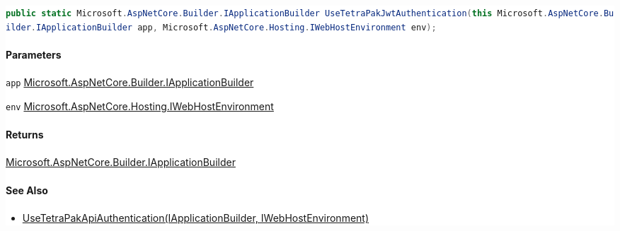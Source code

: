 ```csharp
public static Microsoft.AspNetCore.Builder.IApplicationBuilder UseTetraPakJwtAuthentication(this Microsoft.AspNetCore.Builder.IApplicationBuilder app, Microsoft.AspNetCore.Hosting.IWebHostEnvironment env);
```
#### Parameters
<a name='TetraPak_AspNet_Api_Auth_TetraPakApiAuth_UseTetraPakJwtAuthentication(Microsoft_AspNetCore_Builder_IApplicationBuilder_Microsoft_AspNetCore_Hosting_IWebHostEnvironment)_app'></a>
`app` [Microsoft.AspNetCore.Builder.IApplicationBuilder](https://docs.microsoft.com/en-us/dotnet/api/Microsoft.AspNetCore.Builder.IApplicationBuilder 'Microsoft.AspNetCore.Builder.IApplicationBuilder')  
  
<a name='TetraPak_AspNet_Api_Auth_TetraPakApiAuth_UseTetraPakJwtAuthentication(Microsoft_AspNetCore_Builder_IApplicationBuilder_Microsoft_AspNetCore_Hosting_IWebHostEnvironment)_env'></a>
`env` [Microsoft.AspNetCore.Hosting.IWebHostEnvironment](https://docs.microsoft.com/en-us/dotnet/api/Microsoft.AspNetCore.Hosting.IWebHostEnvironment 'Microsoft.AspNetCore.Hosting.IWebHostEnvironment')  
  
#### Returns
[Microsoft.AspNetCore.Builder.IApplicationBuilder](https://docs.microsoft.com/en-us/dotnet/api/Microsoft.AspNetCore.Builder.IApplicationBuilder 'Microsoft.AspNetCore.Builder.IApplicationBuilder')  
#### See Also
- [UseTetraPakApiAuthentication(IApplicationBuilder, IWebHostEnvironment)](TetraPak_AspNet_Api_Auth_TetraPakApiAuth.md#TetraPak_AspNet_Api_Auth_TetraPakApiAuth_UseTetraPakApiAuthentication(Microsoft_AspNetCore_Builder_IApplicationBuilder_Microsoft_AspNetCore_Hosting_IWebHostEnvironment) 'TetraPak.AspNet.Api.Auth.TetraPakApiAuth.UseTetraPakApiAuthentication(Microsoft.AspNetCore.Builder.IApplicationBuilder, Microsoft.AspNetCore.Hosting.IWebHostEnvironment)')
  
